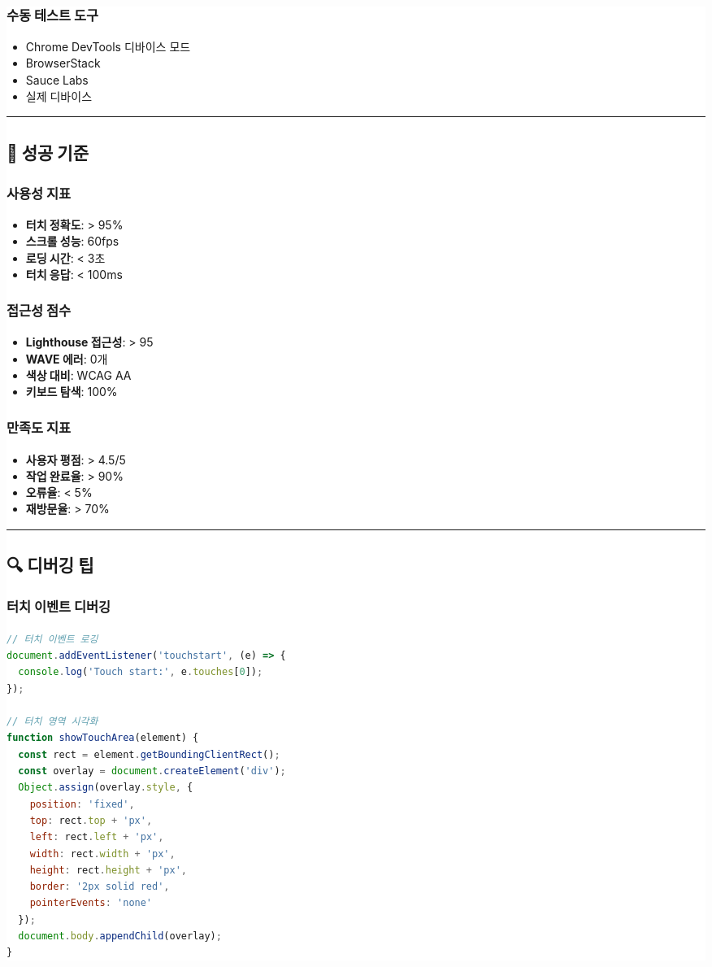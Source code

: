 ### 수동 테스트 도구
- Chrome DevTools 디바이스 모드
- BrowserStack
- Sauce Labs
- 실제 디바이스

---

## 🎯 성공 기준

### 사용성 지표
- **터치 정확도**: > 95%
- **스크롤 성능**: 60fps
- **로딩 시간**: < 3초
- **터치 응답**: < 100ms

### 접근성 점수
- **Lighthouse 접근성**: > 95
- **WAVE 에러**: 0개
- **색상 대비**: WCAG AA
- **키보드 탐색**: 100%

### 만족도 지표
- **사용자 평점**: > 4.5/5
- **작업 완료율**: > 90%
- **오류율**: < 5%
- **재방문율**: > 70%

---

## 🔍 디버깅 팁

### 터치 이벤트 디버깅
```javascript
// 터치 이벤트 로깅
document.addEventListener('touchstart', (e) => {
  console.log('Touch start:', e.touches[0]);
});

// 터치 영역 시각화
function showTouchArea(element) {
  const rect = element.getBoundingClientRect();
  const overlay = document.createElement('div');
  Object.assign(overlay.style, {
    position: 'fixed',
    top: rect.top + 'px',
    left: rect.left + 'px',
    width: rect.width + 'px',
    height: rect.height + 'px',
    border: '2px solid red',
    pointerEvents: 'none'
  });
  document.body.appendChild(overlay);
}
```
